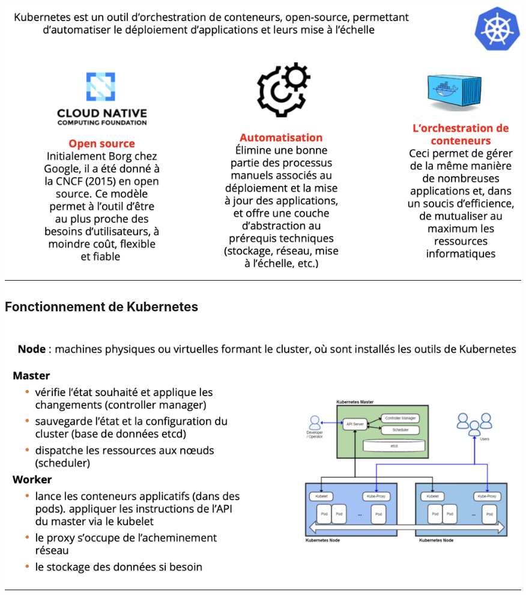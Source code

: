 ![](./assets/kube-intro.png)

---

## Fonctionnement de Kubernetes

![](./assets/kube-master.png)

---